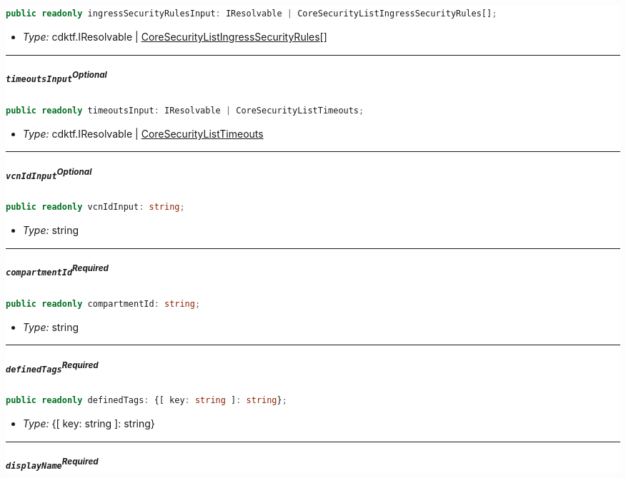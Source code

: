 ```typescript
public readonly ingressSecurityRulesInput: IResolvable | CoreSecurityListIngressSecurityRules[];
```

- *Type:* cdktf.IResolvable | <a href="#rhizo-co-terraform-provider-oci.coreSecurityList.CoreSecurityListIngressSecurityRules">CoreSecurityListIngressSecurityRules</a>[]

---

##### `timeoutsInput`<sup>Optional</sup> <a name="timeoutsInput" id="rhizo-co-terraform-provider-oci.coreSecurityList.CoreSecurityList.property.timeoutsInput"></a>

```typescript
public readonly timeoutsInput: IResolvable | CoreSecurityListTimeouts;
```

- *Type:* cdktf.IResolvable | <a href="#rhizo-co-terraform-provider-oci.coreSecurityList.CoreSecurityListTimeouts">CoreSecurityListTimeouts</a>

---

##### `vcnIdInput`<sup>Optional</sup> <a name="vcnIdInput" id="rhizo-co-terraform-provider-oci.coreSecurityList.CoreSecurityList.property.vcnIdInput"></a>

```typescript
public readonly vcnIdInput: string;
```

- *Type:* string

---

##### `compartmentId`<sup>Required</sup> <a name="compartmentId" id="rhizo-co-terraform-provider-oci.coreSecurityList.CoreSecurityList.property.compartmentId"></a>

```typescript
public readonly compartmentId: string;
```

- *Type:* string

---

##### `definedTags`<sup>Required</sup> <a name="definedTags" id="rhizo-co-terraform-provider-oci.coreSecurityList.CoreSecurityList.property.definedTags"></a>

```typescript
public readonly definedTags: {[ key: string ]: string};
```

- *Type:* {[ key: string ]: string}

---

##### `displayName`<sup>Required</sup> <a name="displayName" id="rhizo-co-terraform-provider-oci.coreSecurityList.CoreSecurityList.property.displayName"></a>
